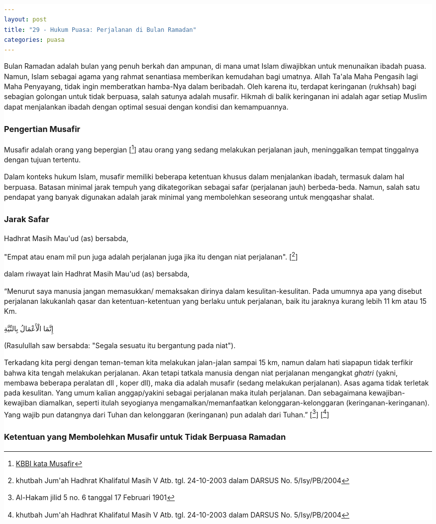 ```yaml
---
layout: post
title: "29 - Hukum Puasa: Perjalanan di Bulan Ramadan"
categories: puasa
---
```


Bulan Ramadan adalah bulan yang penuh berkah dan ampunan, di mana umat Islam diwajibkan untuk menunaikan ibadah puasa. Namun, Islam sebagai agama yang rahmat senantiasa memberikan kemudahan bagi umatnya. Allah Ta'ala  Maha Pengasih lagi Maha Penyayang, tidak ingin memberatkan hamba-Nya dalam beribadah. Oleh karena itu, terdapat keringanan (rukhsah) bagi sebagian golongan untuk tidak berpuasa, salah satunya adalah musafir. Hikmah di balik keringanan ini adalah agar setiap Muslim dapat menjalankan ibadah dengan optimal sesuai dengan kondisi dan kemampuannya.

### Pengertian Musafir

Musafir adalah orang yang bepergian [[^kbbi-musafir]] atau orang yang sedang melakukan perjalanan jauh, meninggalkan tempat tinggalnya dengan tujuan tertentu.

Dalam konteks hukum Islam, musafir memiliki beberapa ketentuan khusus dalam menjalankan ibadah, termasuk dalam hal berpuasa. Batasan minimal jarak tempuh yang dikategorikan sebagai safar (perjalanan jauh) berbeda-beda. Namun, salah satu pendapat yang banyak digunakan adalah jarak minimal yang membolehkan seseorang untuk mengqashar shalat.

[^kbbi-musafir]: [KBBI kata Musafir](https://kbbi.kemdikbud.go.id/entri/musafir)

### Jarak Safar

Hadhrat Masih Mau'ud (as) bersabda, 

"Empat atau enam mil pun juga adalah perjalanan juga jika itu dengan niat perjalanan". [[^khotbah-20031024]]

dalam riwayat lain Hadhrat Masih Mau'ud (as) bersabda,

“Menurut saya manusia jangan memasukkan/ memaksakan dirinya dalam kesulitan-kesulitan. Pada umumnya apa yang disebut perjalanan lakukanlah qasar dan ketentuan-ketentuan yang berlaku untuk perjalanan, baik itu jaraknya kurang lebih 11 km atau 15 Km.

<p class="arab">
إِنَّمَا الْأَعْمَالُ بِالنِّيَّةِ
</p>

(Rasulullah saw bersabda: "Segala sesuatu itu bergantung pada niat").

Terkadang kita pergi dengan teman-teman kita melakukan jalan-jalan sampai 15 km, namun dalam hati siapapun tidak terfikir bahwa kita tengah melakukan perjalanan. Akan tetapi tatkala manusia dengan niat perjalanan mengangkat *ghatri* (yakni, membawa beberapa peralatan dll , koper dll), maka dia adalah musafir (sedang melakukan perjalanan). Asas agama tidak terletak pada kesulitan. Yang umum kalian anggap/yakini sebagai perjalanan maka itulah perjalanan. Dan sebagaimana kewajiban-kewajiban diamalkan, seperti itulah seyogianya mengamalkan/memanfaatkan kelonggaran-kelonggaran (keringanan-keringanan). Yang wajib pun datangnya dari Tuhan dan kelonggaran (keringanan) pun adalah dari Tuhan.” [[^alhakam-j5-no6-19010217]] [[^khotbah-20031024]]

[^alhakam-j5-no6-19010217]: Al-Hakam jilid 5 no. 6 tanggal 17 Februari 1901

### Ketentuan yang Membolehkan Musafir untuk Tidak Berpuasa Ramadan


[^3c055fad-6330-47c8-85cd-57b8c857d779]: [Hadits Shahih Al-Bukhari, Kitab Shaum, Bab Puasa dan berbuka dalam safar](/referensi/3c055fad-6330-47c8-85cd-57b8c857d779.html)
[^376911ed-4b67-4bd3-98d1-4e238e7d9c74]: [Hadits Sunan Abu Dawud, Kitab Puasa, Bab Puasa Saat Safar](/referensi/376911ed-4b67-4bd3-98d1-4e238e7d9c74.html)
[^5538dc5f-ef02-49b3-8356-c09992e00069]: [Hadits Shahih Muslim, Kitab Puasa, Bab Musafir bukan untuk maksiat boleh berbuka di siang hari bulan ramadan](/referensi/5538dc5f-ef02-49b3-8356-c09992e00069.html)
[^9f58e27d-9b2d-4d96-8bf4-a236a58bf8f9]: [Hadits Shahih Al-Bukhari, Kitab Shaum, Bab Sabda Nabi (saw) kepada orang yang dipayungi dan panas yang sangat...](/referensi/9f58e27d-9b2d-4d96-8bf4-a236a58bf8f9.html)
[^ifta-19670226-h26]: Keputusan Majelis Ifta, halaman 26, tanggal 26 Februari 1967
[^alhakam-j11-no4-19070121]: Al-Hakam Jilid 11 no. 4 tanggal 21 Januari 1907
[^albadar-tgl-17-1907]: Al-Badar tanggal 17 1907.
[^alhakam-j3-no4-18990131]: Al-Hakam jilid 3 no.4 tanggal 31 Januari 1899.
[^fatwa-ahmadiyah-h296]: Fatwa Ahmadiyah, hal. 296.
[^khotbah-20031024]: khutbah Jum'ah Hadhrat Khalifatul Masih V Atb. tgl. 24-10-2003 dalam DARSUS No. 5/Isy/PB/2004